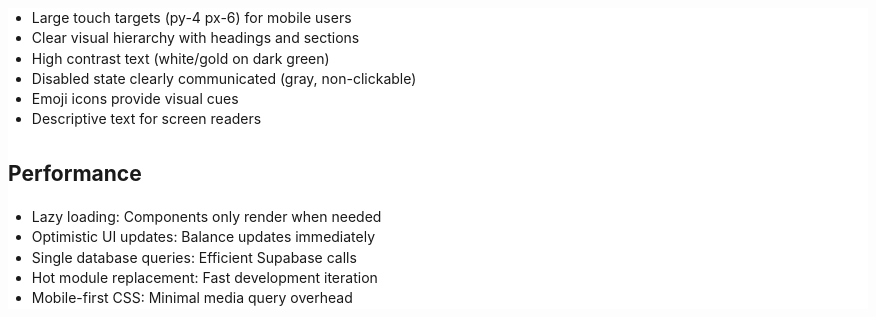 - Large touch targets (py-4 px-6) for mobile users
- Clear visual hierarchy with headings and sections
- High contrast text (white/gold on dark green)
- Disabled state clearly communicated (gray, non-clickable)
- Emoji icons provide visual cues
- Descriptive text for screen readers

## Performance

- Lazy loading: Components only render when needed
- Optimistic UI updates: Balance updates immediately
- Single database queries: Efficient Supabase calls
- Hot module replacement: Fast development iteration
- Mobile-first CSS: Minimal media query overhead
